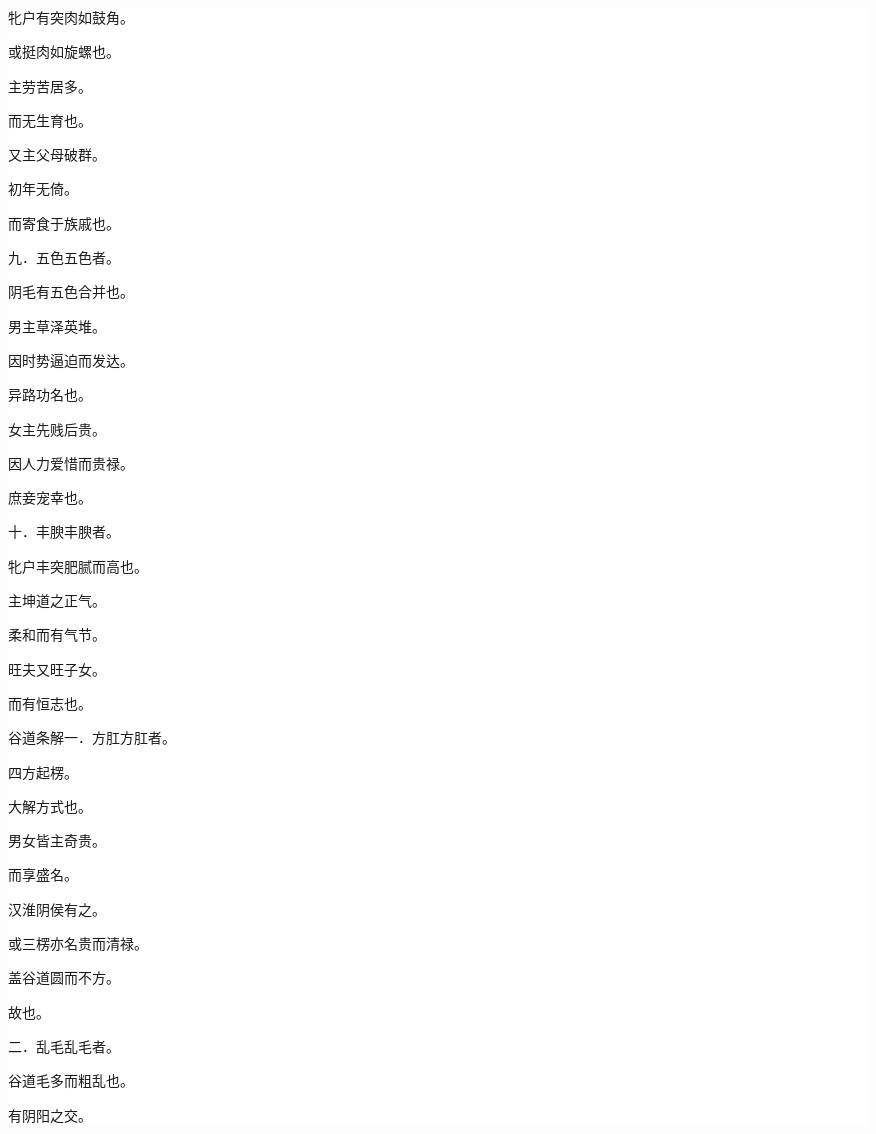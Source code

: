 牝户有突肉如鼓角。

或挺肉如旋螺也。

主劳苦居多。

而无生育也。

又主父母破群。

初年无倚。

而寄食于族戚也。

九．五色五色者。

阴毛有五色合并也。

男主草泽英堆。

因时势逼迫而发达。

异路功名也。

女主先贱后贵。

因人力爱惜而贵禄。

庶妾宠幸也。

十．丰腴丰腴者。

牝户丰突肥腻而高也。

主坤道之正气。

柔和而有气节。

旺夫又旺子女。

而有恒志也。

谷道条解一．方肛方肛者。

四方起楞。

大解方式也。

男女皆主奇贵。

而享盛名。

汉淮阴侯有之。

或三楞亦名贵而清禄。

盖谷道圆而不方。

故也。

二．乱毛乱毛者。

谷道毛多而粗乱也。

有阴阳之交。
